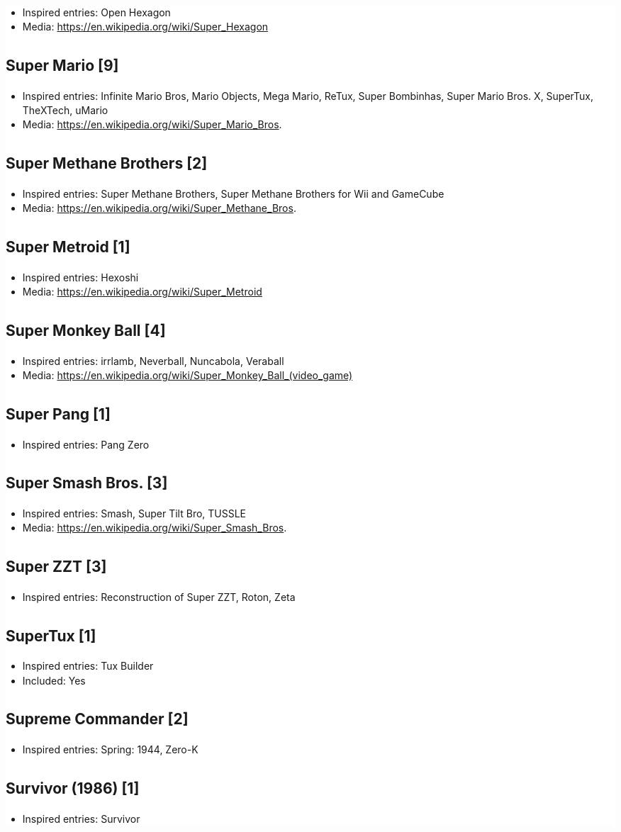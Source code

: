 - Inspired entries: Open Hexagon
- Media: https://en.wikipedia.org/wiki/Super_Hexagon

## Super Mario [9]

- Inspired entries: Infinite Mario Bros, Mario Objects, Mega Mario, ReTux, Super Bombinhas, Super Mario Bros. X, SuperTux, TheXTech, uMario
- Media: https://en.wikipedia.org/wiki/Super_Mario_Bros.

## Super Methane Brothers [2]

- Inspired entries: Super Methane Brothers, Super Methane Brothers for Wii and GameCube
- Media: https://en.wikipedia.org/wiki/Super_Methane_Bros.

## Super Metroid [1]

- Inspired entries: Hexoshi
- Media: https://en.wikipedia.org/wiki/Super_Metroid

## Super Monkey Ball [4]

- Inspired entries: irrlamb, Neverball, Nuncabola, Veraball
- Media: https://en.wikipedia.org/wiki/Super_Monkey_Ball_(video_game)

## Super Pang [1]

- Inspired entries: Pang Zero

## Super Smash Bros. [3]

- Inspired entries: Smash, Super Tilt Bro, TUSSLE
- Media: https://en.wikipedia.org/wiki/Super_Smash_Bros.

## Super ZZT [3]

- Inspired entries: Reconstruction of Super ZZT, Roton, Zeta

## SuperTux [1]

- Inspired entries: Tux Builder
- Included: Yes

## Supreme Commander [2]

- Inspired entries: Spring: 1944, Zero-K

## Survivor (1986) [1]

- Inspired entries: Survivor


[comment]: # (partly autogenerated content, edit with care, read the manual before)